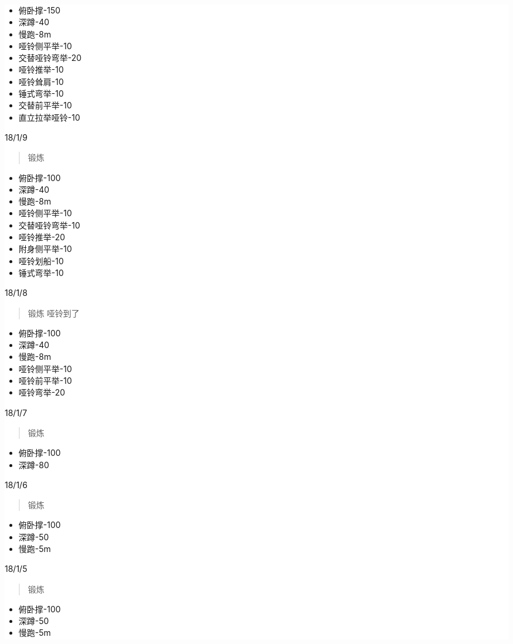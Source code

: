  - 俯卧撑-150
 - 深蹲-40
 - 慢跑-8m
 - 哑铃侧平举-10
 - 交替哑铃弯举-20
 - 哑铃推举-10
 - 哑铃耸肩-10
 - 锤式弯举-10
 - 交替前平举-10
 - 直立拉举哑铃-10

18/1/9

> 锻炼

 - 俯卧撑-100
 - 深蹲-40
 - 慢跑-8m
 - 哑铃侧平举-10
 - 交替哑铃弯举-10
 - 哑铃推举-20
 - 附身侧平举-10
 - 哑铃划船-10
 - 锤式弯举-10

18/1/8

> 锻炼 哑铃到了

 - 俯卧撑-100
 - 深蹲-40
 - 慢跑-8m
 - 哑铃侧平举-10
 - 哑铃前平举-10
 - 哑铃弯举-20


18/1/7

> 锻炼

 - 俯卧撑-100
 - 深蹲-80

18/1/6

> 锻炼

 - 俯卧撑-100
 - 深蹲-50
 - 慢跑-5m

18/1/5

> 锻炼

 - 俯卧撑-100
 - 深蹲-50
 - 慢跑-5m
